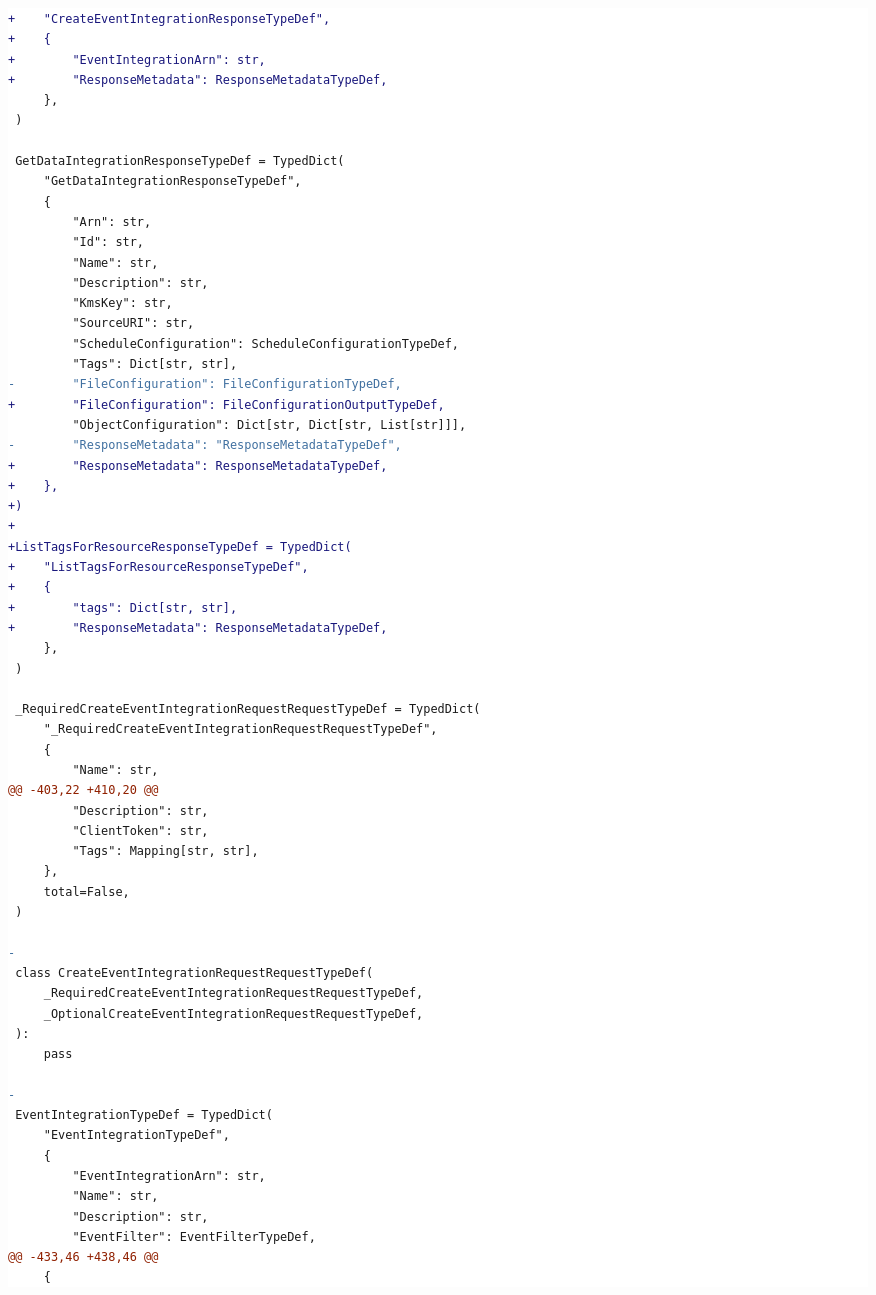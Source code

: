 ```diff
+    "CreateEventIntegrationResponseTypeDef",
+    {
+        "EventIntegrationArn": str,
+        "ResponseMetadata": ResponseMetadataTypeDef,
     },
 )
 
 GetDataIntegrationResponseTypeDef = TypedDict(
     "GetDataIntegrationResponseTypeDef",
     {
         "Arn": str,
         "Id": str,
         "Name": str,
         "Description": str,
         "KmsKey": str,
         "SourceURI": str,
         "ScheduleConfiguration": ScheduleConfigurationTypeDef,
         "Tags": Dict[str, str],
-        "FileConfiguration": FileConfigurationTypeDef,
+        "FileConfiguration": FileConfigurationOutputTypeDef,
         "ObjectConfiguration": Dict[str, Dict[str, List[str]]],
-        "ResponseMetadata": "ResponseMetadataTypeDef",
+        "ResponseMetadata": ResponseMetadataTypeDef,
+    },
+)
+
+ListTagsForResourceResponseTypeDef = TypedDict(
+    "ListTagsForResourceResponseTypeDef",
+    {
+        "tags": Dict[str, str],
+        "ResponseMetadata": ResponseMetadataTypeDef,
     },
 )
 
 _RequiredCreateEventIntegrationRequestRequestTypeDef = TypedDict(
     "_RequiredCreateEventIntegrationRequestRequestTypeDef",
     {
         "Name": str,
@@ -403,22 +410,20 @@
         "Description": str,
         "ClientToken": str,
         "Tags": Mapping[str, str],
     },
     total=False,
 )
 
-
 class CreateEventIntegrationRequestRequestTypeDef(
     _RequiredCreateEventIntegrationRequestRequestTypeDef,
     _OptionalCreateEventIntegrationRequestRequestTypeDef,
 ):
     pass
 
-
 EventIntegrationTypeDef = TypedDict(
     "EventIntegrationTypeDef",
     {
         "EventIntegrationArn": str,
         "Name": str,
         "Description": str,
         "EventFilter": EventFilterTypeDef,
@@ -433,46 +438,46 @@
     {
```